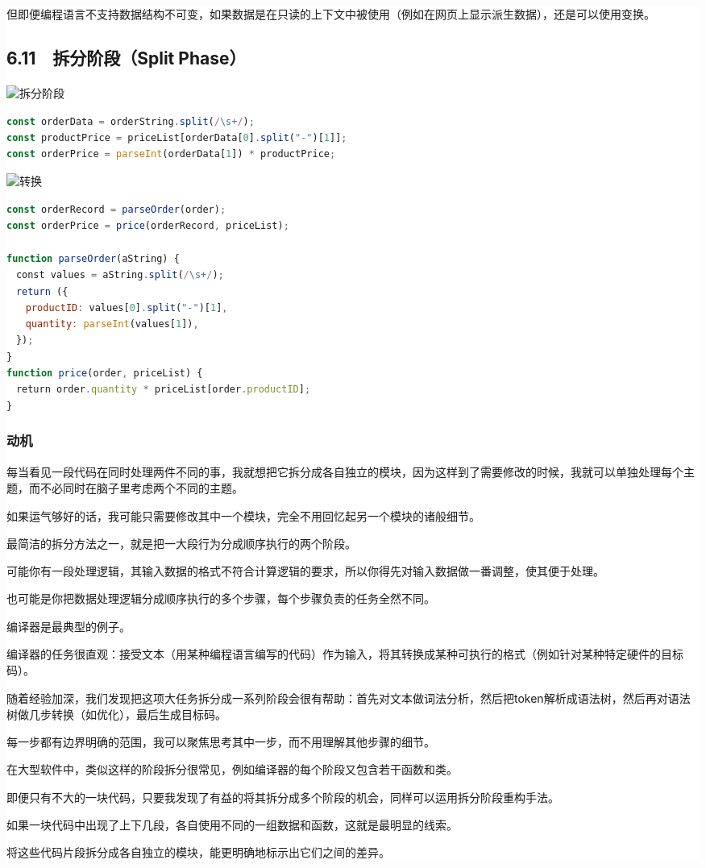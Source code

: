 但即便编程语言不支持数据结构不可变，如果数据是在只读的上下文中被使用（例如在网页上显示派生数据），还是可以使用变换。

## 6.11　拆分阶段（Split Phase）

![拆分阶段](https://cdn.jsdelivr.net/gh/Vixcity/FigureBed/img/202109291206666.jpeg)

```js
const orderData = orderString.split(/\s+/);
const productPrice = priceList[orderData[0].split("-")[1]]; 
const orderPrice = parseInt(orderData[1]) * productPrice;
```

![转换](https://cdn.jsdelivr.net/gh/Vixcity/FigureBed/img/202109291118660.jpeg)

```js
const orderRecord = parseOrder(order);
const orderPrice = price(orderRecord, priceList);

function parseOrder(aString) {
　const values = aString.split(/\s+/); 
　return ({
　　productID: values[0].split("-")[1], 
　　quantity: parseInt(values[1]),
　});
}
function price(order, priceList) {
　return order.quantity * priceList[order.productID];
}
```

### 动机

每当看见一段代码在同时处理两件不同的事，我就想把它拆分成各自独立的模块，因为这样到了需要修改的时候，我就可以单独处理每个主题，而不必同时在脑子里考虑两个不同的主题。

如果运气够好的话，我可能只需要修改其中一个模块，完全不用回忆起另一个模块的诸般细节。

最简洁的拆分方法之一，就是把一大段行为分成顺序执行的两个阶段。

可能你有一段处理逻辑，其输入数据的格式不符合计算逻辑的要求，所以你得先对输入数据做一番调整，使其便于处理。

也可能是你把数据处理逻辑分成顺序执行的多个步骤，每个步骤负责的任务全然不同。

编译器是最典型的例子。

编译器的任务很直观：接受文本（用某种编程语言编写的代码）作为输入，将其转换成某种可执行的格式（例如针对某种特定硬件的目标码）。

随着经验加深，我们发现把这项大任务拆分成一系列阶段会很有帮助：首先对文本做词法分析，然后把token解析成语法树，然后再对语法树做几步转换（如优化），最后生成目标码。

每一步都有边界明确的范围，我可以聚焦思考其中一步，而不用理解其他步骤的细节。

在大型软件中，类似这样的阶段拆分很常见，例如编译器的每个阶段又包含若干函数和类。

即便只有不大的一块代码，只要我发现了有益的将其拆分成多个阶段的机会，同样可以运用拆分阶段重构手法。

如果一块代码中出现了上下几段，各自使用不同的一组数据和函数，这就是最明显的线索。

将这些代码片段拆分成各自独立的模块，能更明确地标示出它们之间的差异。
